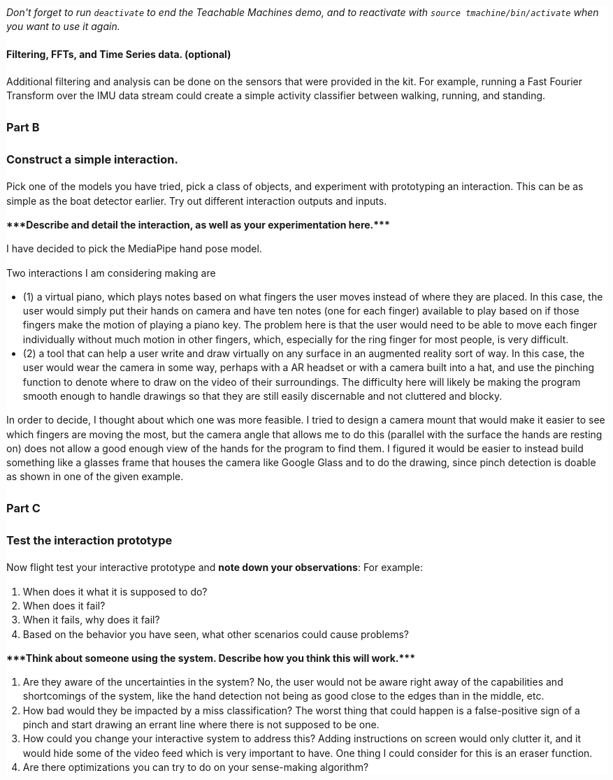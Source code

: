 *Don't forget to run ```deactivate``` to end the Teachable Machines demo, and to reactivate with ```source tmachine/bin/activate``` when you want to use it again.*


#### Filtering, FFTs, and Time Series data. (optional)
Additional filtering and analysis can be done on the sensors that were provided in the kit. For example, running a Fast Fourier Transform over the IMU data stream could create a simple activity classifier between walking, running, and standing.


### Part B
### Construct a simple interaction.

Pick one of the models you have tried, pick a class of objects, and experiment with prototyping an interaction.
This can be as simple as the boat detector earlier.
Try out different interaction outputs and inputs.

**\*\*\*Describe and detail the interaction, as well as your experimentation here.\*\*\***

I have decided to pick the MediaPipe hand pose model. 

Two interactions I am considering making are 
- (1) a virtual piano, which plays notes based on what fingers the user moves instead of where they are placed. In this case, the user would simply put their hands on camera and have ten notes (one for each finger) available to play based on if those fingers make the motion of playing a piano key. The problem here is that the user would need to be able to move each finger individually without much motion in other fingers, which, especially for the ring finger for most people, is very difficult.
- (2) a tool that can help a user write and draw virtually on any surface in an augmented reality sort of way. In this case, the user would wear the camera in some way, perhaps with a AR headset or with a camera built into a hat, and use the pinching function to denote where to draw on the video of their surroundings. The difficulty here will likely be making the program smooth enough to handle drawings so that they are still easily discernable and not cluttered and blocky.

In order to decide, I thought about which one was more feasible. I tried to design a camera mount that would make it easier to see which fingers are moving the most, but the camera angle that allows me to do this (parallel with the surface the hands are resting on) does not allow a good enough view of the hands for the program to find them. I figured it would be easier to instead build something like a glasses frame that houses the camera like Google Glass and to do the drawing, since pinch detection is doable as shown in one of the given example. 


### Part C
### Test the interaction prototype

Now flight test your interactive prototype and **note down your observations**:
For example:
1. When does it what it is supposed to do?
1. When does it fail?
1. When it fails, why does it fail?
1. Based on the behavior you have seen, what other scenarios could cause problems?

**\*\*\*Think about someone using the system. Describe how you think this will work.\*\*\***
1. Are they aware of the uncertainties in the system?
   No, the user would not be aware right away of the capabilities and shortcomings of the system, like the hand detection not being as good close to the edges than in the middle, etc.
2. How bad would they be impacted by a miss classification?
   The worst thing that could happen is a false-positive sign of a pinch and start drawing an errant line where there is not supposed to be one.
3. How could you change your interactive system to address this?
   Adding instructions on screen would only clutter it, and it would hide some of the video feed which is very important to have. One thing I could consider for this is an eraser function.
4. Are there optimizations you can try to do on your sense-making algorithm?
